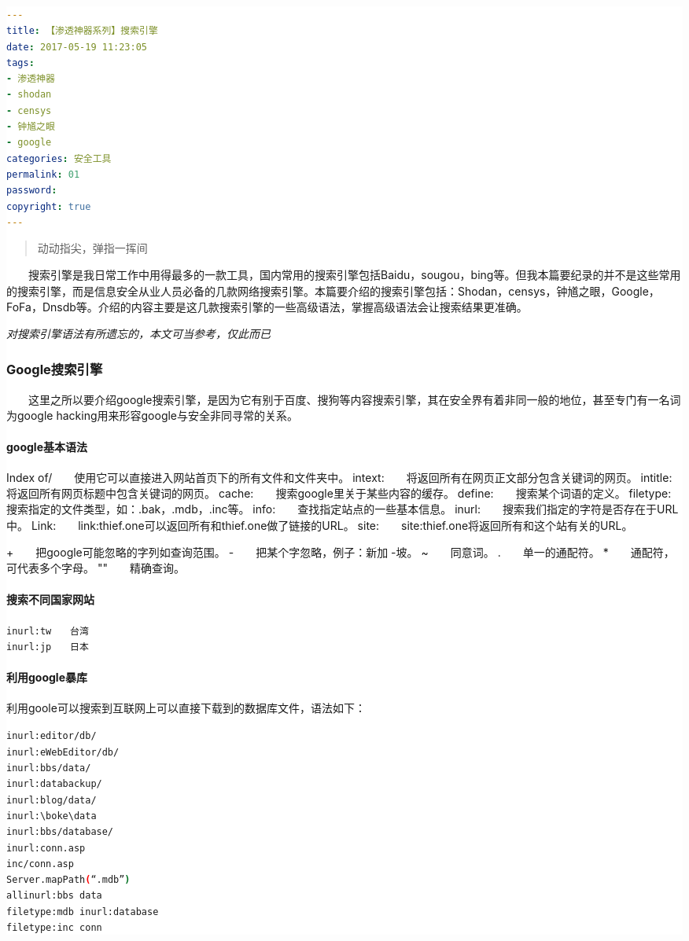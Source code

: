 ```yaml
---
title: 【渗透神器系列】搜索引擎
date: 2017-05-19 11:23:05
tags:
- 渗透神器
- shodan
- censys
- 钟馗之眼
- google
categories: 安全工具
permalink: 01
password:
copyright: true
---
```

<blockquote class="blockquote-center">动动指尖，弹指一挥间</blockquote>
　　搜索引擎是我日常工作中用得最多的一款工具，国内常用的搜索引擎包括Baidu，sougou，bing等。但我本篇要纪录的并不是这些常用的搜索引擎，而是信息安全从业人员必备的几款网络搜索引擎。本篇要介绍的搜索引擎包括：Shodan，censys，钟馗之眼，Google，FoFa，Dnsdb等。介绍的内容主要是这几款搜索引擎的一些高级语法，掌握高级语法会让搜索结果更准确。

*对搜索引擎语法有所遗忘的，本文可当参考，仅此而已*

### Google搜索引擎
　　这里之所以要介绍google搜索引擎，是因为它有别于百度、搜狗等内容搜索引擎，其在安全界有着非同一般的地位，甚至专门有一名词为google hacking用来形容google与安全非同寻常的关系。
#### google基本语法
Index of/　　使用它可以直接进入网站首页下的所有文件和文件夹中。
intext:　　将返回所有在网页正文部分包含关键词的网页。
intitle:　　将返回所有网页标题中包含关键词的网页。
cache:　　搜索google里关于某些内容的缓存。
define:　　搜索某个词语的定义。
filetype:　　搜索指定的文件类型，如：.bak，.mdb，.inc等。
info:　　查找指定站点的一些基本信息。
inurl:　　搜索我们指定的字符是否存在于URL中。
Link:　　link:thief.one可以返回所有和thief.one做了链接的URL。
site:　　site:thief.one将返回所有和这个站有关的URL。

+　　把google可能忽略的字列如查询范围。
-　　把某个字忽略，例子：新加 -坡。
~　　同意词。
.　　单一的通配符。
*　　通配符，可代表多个字母。
""　　精确查询。

#### 搜索不同国家网站
```bash
inurl:tw　　台湾
inurl:jp　　日本
```
#### 利用google暴库
利用goole可以搜索到互联网上可以直接下载到的数据库文件，语法如下：
```bash
inurl:editor/db/ 
inurl:eWebEditor/db/ 
inurl:bbs/data/ 
inurl:databackup/ 
inurl:blog/data/ 
inurl:\boke\data 
inurl:bbs/database/ 
inurl:conn.asp 
inc/conn.asp
Server.mapPath(“.mdb”)
allinurl:bbs data
filetype:mdb inurl:database
filetype:inc conn
```